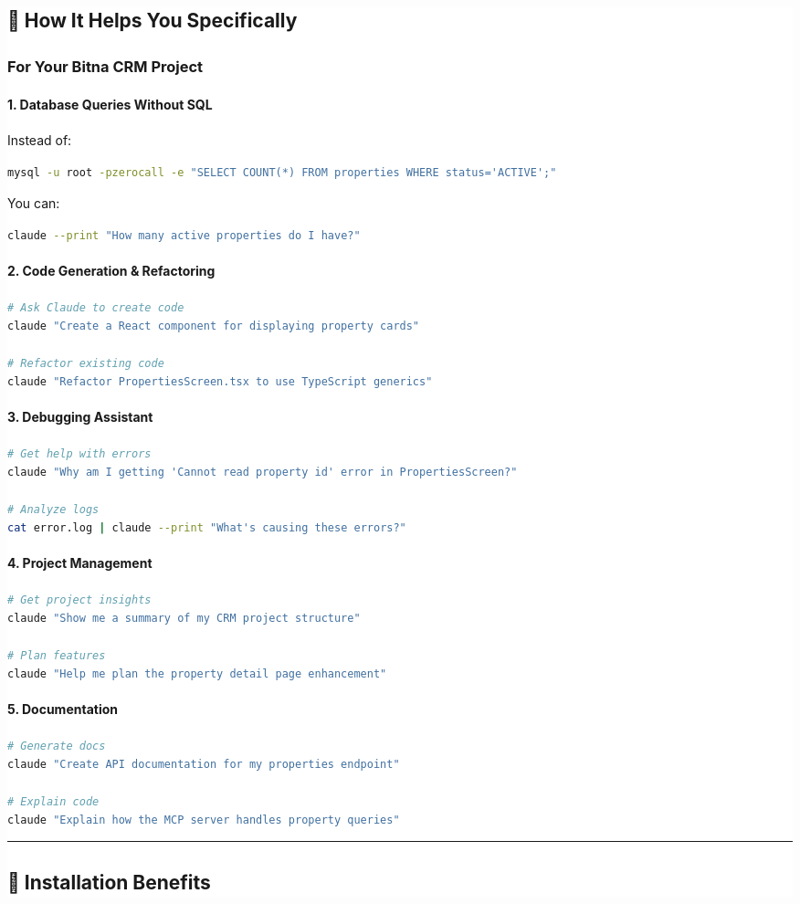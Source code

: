 ## 🎯 How It Helps You Specifically

### For Your Bitna CRM Project

#### 1. **Database Queries Without SQL**
Instead of:
```bash
mysql -u root -pzerocall -e "SELECT COUNT(*) FROM properties WHERE status='ACTIVE';"
```

You can:
```bash
claude --print "How many active properties do I have?"
```

#### 2. **Code Generation & Refactoring**
```bash
# Ask Claude to create code
claude "Create a React component for displaying property cards"

# Refactor existing code
claude "Refactor PropertiesScreen.tsx to use TypeScript generics"
```

#### 3. **Debugging Assistant**
```bash
# Get help with errors
claude "Why am I getting 'Cannot read property id' error in PropertiesScreen?"

# Analyze logs
cat error.log | claude --print "What's causing these errors?"
```

#### 4. **Project Management**
```bash
# Get project insights
claude "Show me a summary of my CRM project structure"

# Plan features
claude "Help me plan the property detail page enhancement"
```

#### 5. **Documentation**
```bash
# Generate docs
claude "Create API documentation for my properties endpoint"

# Explain code
claude "Explain how the MCP server handles property queries"
```

---

## 🔧 Installation Benefits
